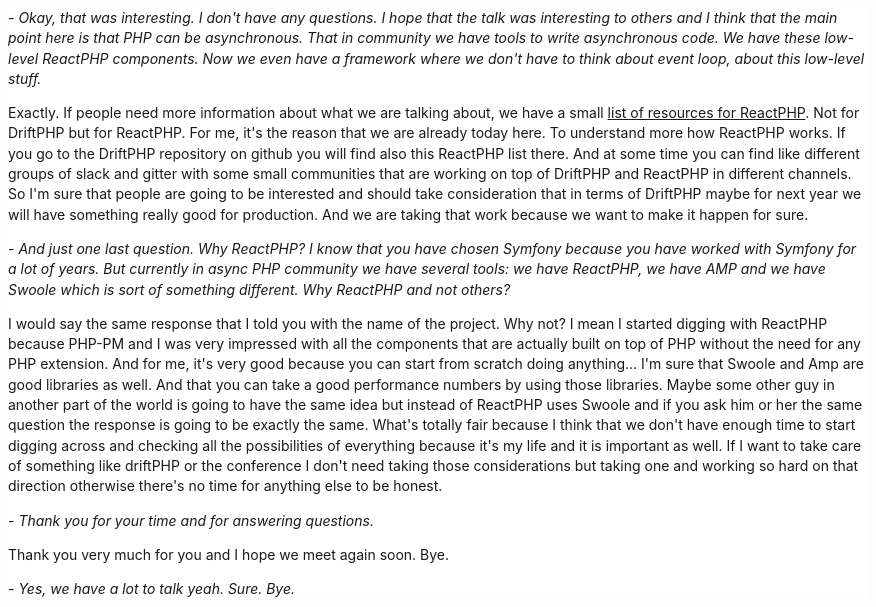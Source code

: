 *- Okay, that was interesting. I don't have any questions. I hope that the talk was interesting to others and I think that the main point here is that PHP can be
asynchronous. That in community we have tools to write asynchronous code. We have these low-level ReactPHP components. Now we even have a framework where we don't have to think about event loop, about this low-level stuff.*

Exactly. If people need more information about what we are talking about, we have a small [list of resources for ReactPHP](https://github.com/driftphp/awesome-reactphp). Not for DriftPHP but for ReactPHP. For me, it's the reason that we are already today here. To understand more how ReactPHP works. If you go to the DriftPHP repository on github you will find also this ReactPHP list there. And at some time you can find like different groups of slack and gitter with some small communities that are working on top of DriftPHP and ReactPHP in different channels. So I'm sure that people are going to be interested and should take consideration that in terms of DriftPHP maybe for next year we will have something really good for production. And we are taking that work because we want to make it happen for sure.

*- And just one last question. Why ReactPHP? I know that you have chosen Symfony because you have worked with Symfony for a lot of years. But currently in async PHP community we have several tools: we have ReactPHP, we have AMP and we have Swoole which is sort of something different. Why ReactPHP and not others?*

I would say the same response that I told you with the name of the project. Why not? I mean I started digging with ReactPHP because PHP-PM and I was very impressed with all the components that are actually built on top of PHP without the need for any PHP extension. And for me, it's very good because you can start from scratch doing anything... I'm sure that Swoole and Amp are good libraries as well. And that you can take a good performance numbers by using those libraries. Maybe some other guy in another part of the world is going to have the same idea but instead of ReactPHP uses Swoole and if you ask him or her the same question the response is going to be exactly the same. What's totally fair because I think that we don't have enough time to start digging across and checking all the possibilities of everything because it's my life and it is important as well. If I want to take care of something like driftPHP or the conference I don't need taking those considerations but taking one and working so hard on that direction otherwise there's no time for anything else to be honest.

*- Thank you for your time and for answering questions.* 

Thank you very much for you and I hope we meet again soon. Bye. 

*- Yes, we have a lot to talk yeah. Sure. Bye.*

